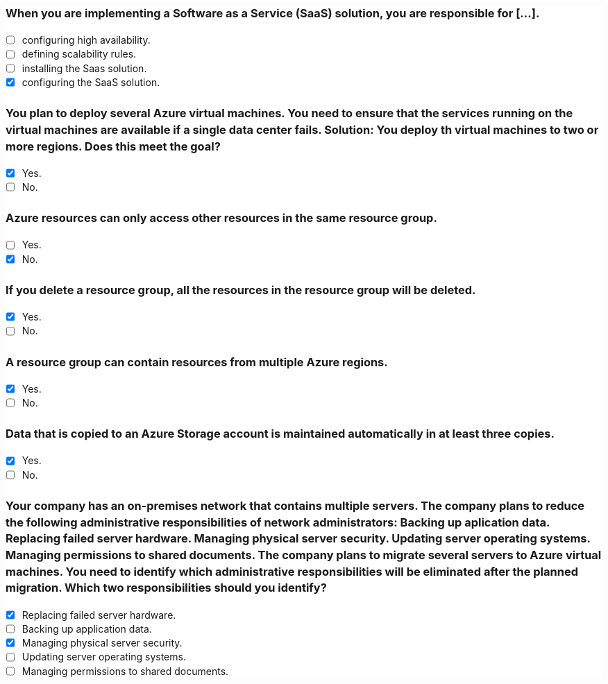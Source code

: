 ### When you are implementing a Software as a Service (SaaS) solution, you are responsible for [...].
- [ ] configuring high availability.
- [ ] defining scalability rules.
- [ ] installing the Saas solution.
- [x] configuring the SaaS solution.

### You plan to deploy several Azure virtual machines. You need to ensure that the services running on the virtual machines are available if a single data center fails. Solution: You deploy th virtual machines to two or more regions. Does this meet the goal?
- [x] Yes.
- [ ] No.

### Azure resources can only access other resources in the same resource group.
- [ ] Yes.
- [x] No.

### If you delete a resource group, all the resources in the resource group will be deleted.
- [x] Yes.
- [ ] No.

### A resource group can contain resources from multiple Azure regions.
- [x] Yes.
- [ ] No.

### Data that is copied to an Azure Storage account is maintained automatically in at least three copies.
- [x] Yes.
- [ ] No.

### Your company has an on-premises network that contains multiple servers. The company plans to reduce the following administrative responsibilities of network administrators: Backing up aplication data. Replacing failed server hardware. Managing physical server security. Updating server operating systems. Managing permissions to shared documents. The company plans to migrate several servers to Azure virtual machines. You need to identify which administrative responsibilities will be eliminated after the planned migration. Which two responsibilities should you identify?
- [x] Replacing failed server hardware.
- [ ] Backing up application data.
- [x] Managing physical server security.
- [ ] Updating server operating systems.
- [ ] Managing permissions to shared documents.
